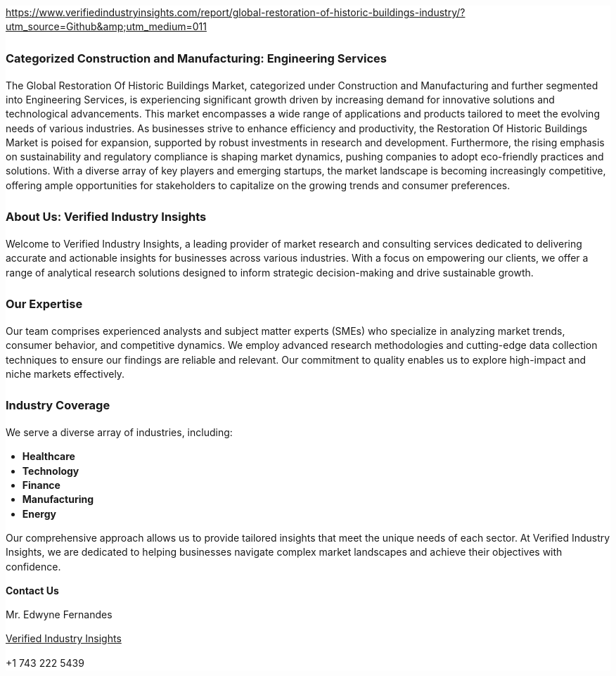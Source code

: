 </strong><a href="https://www.verifiedindustryinsights.com/report/global-restoration-of-historic-buildings-industry/?utm_source=Github&amp;utm_medium=011">https://www.verifiedindustryinsights.com/report/global-restoration-of-historic-buildings-industry/?utm_source=Github&amp;utm_medium=011</a>&nbsp;</p><h3>Categorized Construction and Manufacturing: Engineering Services </h3><p>The Global Restoration Of Historic Buildings Market, categorized under Construction and Manufacturing and further segmented into Engineering Services, is experiencing significant growth driven by increasing demand for innovative solutions and technological advancements. This market encompasses a wide range of applications and products tailored to meet the evolving needs of various industries. As businesses strive to enhance efficiency and productivity, the Restoration Of Historic Buildings Market is poised for expansion, supported by robust investments in research and development. Furthermore, the rising emphasis on sustainability and regulatory compliance is shaping market dynamics, pushing companies to adopt eco-friendly practices and solutions. With a diverse array of key players and emerging startups, the market landscape is becoming increasingly competitive, offering ample opportunities for stakeholders to capitalize on the growing trends and consumer preferences.</p><h3>About Us: Verified Industry Insights</h3><p>Welcome to Verified Industry Insights, a leading provider of market research and consulting services dedicated to delivering accurate and actionable insights for businesses across various industries. With a focus on empowering our clients, we offer a range of analytical research solutions designed to inform strategic decision-making and drive sustainable growth.</p><h3>Our Expertise</h3><p>Our team comprises experienced analysts and subject matter experts (SMEs) who specialize in analyzing market trends, consumer behavior, and competitive dynamics. We employ advanced research methodologies and cutting-edge data collection techniques to ensure our findings are reliable and relevant. Our commitment to quality enables us to explore high-impact and niche markets effectively.</p><h3>Industry Coverage</h3><p>We serve a diverse array of industries, including:</p><ul><li><strong>Healthcare</strong></li><li><strong>Technology</strong></li><li><strong>Finance</strong></li><li><strong>Manufacturing</strong></li><li><strong>Energy</strong></li></ul><p>Our comprehensive approach allows us to provide tailored insights that meet the unique needs of each sector. At Verified Industry Insights, we are dedicated to helping businesses navigate complex market landscapes and achieve their objectives with confidence.</p><p><strong>Contact Us</strong></p><p>Mr. Edwyne Fernandes</p><p><a href="https://www.verifiedindustryinsights.com/">Verified Industry Insights</a></p><p>+1 743 222 5439</p>

